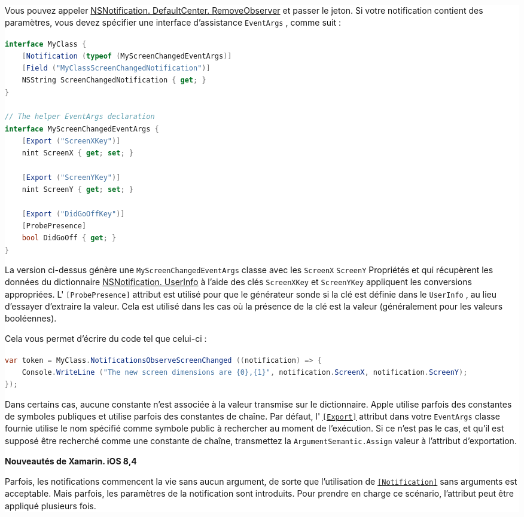 Vous pouvez appeler [NSNotification. DefaultCenter. RemoveObserver](xref:Foundation.NSNotificationCenter.RemoveObserver(Foundation.NSObject)) et passer le jeton. Si votre notification contient des paramètres, vous devez spécifier une interface d’assistance `EventArgs` , comme suit :

```csharp
interface MyClass {
    [Notification (typeof (MyScreenChangedEventArgs)]
    [Field ("MyClassScreenChangedNotification")]
    NSString ScreenChangedNotification { get; }
}

// The helper EventArgs declaration
interface MyScreenChangedEventArgs {
    [Export ("ScreenXKey")]
    nint ScreenX { get; set; }

    [Export ("ScreenYKey")]
    nint ScreenY { get; set; }

    [Export ("DidGoOffKey")]
    [ProbePresence]
    bool DidGoOff { get; }
}
```

La version ci-dessus génère une `MyScreenChangedEventArgs` classe avec les `ScreenX` `ScreenY` Propriétés et qui récupèrent les données du dictionnaire [NSNotification. UserInfo](xref:Foundation.NSNotification.UserInfo) à l’aide des clés `ScreenXKey` et `ScreenYKey` appliquent les conversions appropriées. L' `[ProbePresence]` attribut est utilisé pour que le générateur sonde si la clé est définie dans le `UserInfo` , au lieu d’essayer d’extraire la valeur. Cela est utilisé dans les cas où la présence de la clé est la valeur (généralement pour les valeurs booléennes).

Cela vous permet d’écrire du code tel que celui-ci :

```csharp
var token = MyClass.NotificationsObserveScreenChanged ((notification) => {
    Console.WriteLine ("The new screen dimensions are {0},{1}", notification.ScreenX, notification.ScreenY);
});
```

Dans certains cas, aucune constante n’est associée à la valeur transmise sur le dictionnaire.  Apple utilise parfois des constantes de symboles publiques et utilise parfois des constantes de chaîne.  Par défaut, l' [`[Export]`](#ExportAttribute) attribut dans votre `EventArgs` classe fournie utilise le nom spécifié comme symbole public à rechercher au moment de l’exécution.  Si ce n’est pas le cas, et qu’il est supposé être recherché comme une constante de chaîne, transmettez la `ArgumentSemantic.Assign` valeur à l’attribut d’exportation.

**Nouveautés de Xamarin. iOS 8,4**

Parfois, les notifications commencent la vie sans aucun argument, de sorte que l’utilisation de [`[Notification]`](#NotificationAttribute) sans arguments est acceptable.  Mais parfois, les paramètres de la notification sont introduits.  Pour prendre en charge ce scénario, l’attribut peut être appliqué plusieurs fois.

